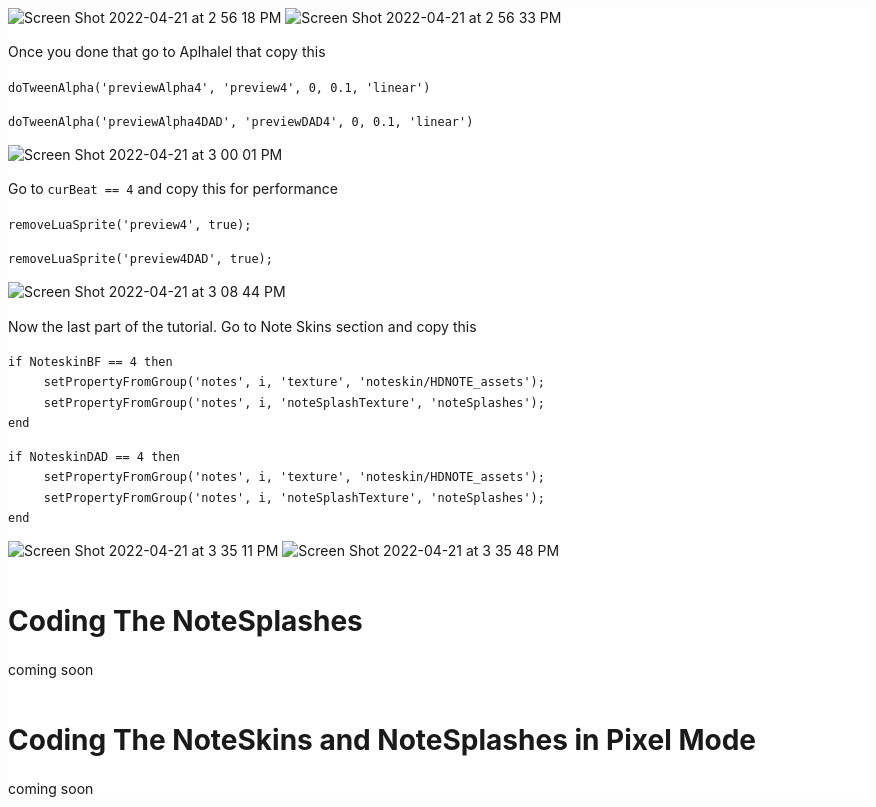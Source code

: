 <img width="1040" alt="Screen Shot 2022-04-21 at 2 56 18 PM" src="https://user-images.githubusercontent.com/101881784/164407225-631c92e5-2cc5-4e08-b218-f60fa071e30d.png">

<img width="1040" alt="Screen Shot 2022-04-21 at 2 56 33 PM" src="https://user-images.githubusercontent.com/101881784/164407441-fadeb18c-3c06-4d24-934b-6104133f19ca.png">

Once you done that go to Aplhalel that copy this

`doTweenAlpha('previewAlpha4', 'preview4', 0, 0.1, 'linear')`

`doTweenAlpha('previewAlpha4DAD', 'previewDAD4', 0, 0.1, 'linear')`

<img width="1040" alt="Screen Shot 2022-04-21 at 3 00 01 PM" src="https://user-images.githubusercontent.com/101881784/164405617-6c82e5ca-f3bd-4b38-a522-f41e02371afe.png">

Go to `curBeat == 4` and copy this for performance

`removeLuaSprite('preview4', true);`

`removeLuaSprite('preview4DAD', true);`

<img width="1040" alt="Screen Shot 2022-04-21 at 3 08 44 PM" src="https://user-images.githubusercontent.com/101881784/164405776-8978125d-6a9d-400f-97e8-0d7a3a672839.png">

Now the last part of the tutorial. Go to Note Skins section and copy this
```
if NoteskinBF == 4 then
     setPropertyFromGroup('notes', i, 'texture', 'noteskin/HDNOTE_assets');   
     setPropertyFromGroup('notes', i, 'noteSplashTexture', 'noteSplashes');
end  
```
```
if NoteskinDAD == 4 then
     setPropertyFromGroup('notes', i, 'texture', 'noteskin/HDNOTE_assets');   
     setPropertyFromGroup('notes', i, 'noteSplashTexture', 'noteSplashes');
end  
```

<img width="1040" alt="Screen Shot 2022-04-21 at 3 35 11 PM" src="https://user-images.githubusercontent.com/101881784/164405845-8f6e5b8f-1842-49da-b8e9-843db6a01bfd.png">

<img width="1040" alt="Screen Shot 2022-04-21 at 3 35 48 PM" src="https://user-images.githubusercontent.com/101881784/164405926-cf513dd3-ed7f-4eaf-a2b2-c1855f12fb17.png">

# Coding The NoteSplashes
coming soon

# Coding The NoteSkins and NoteSplashes in Pixel Mode
coming soon
